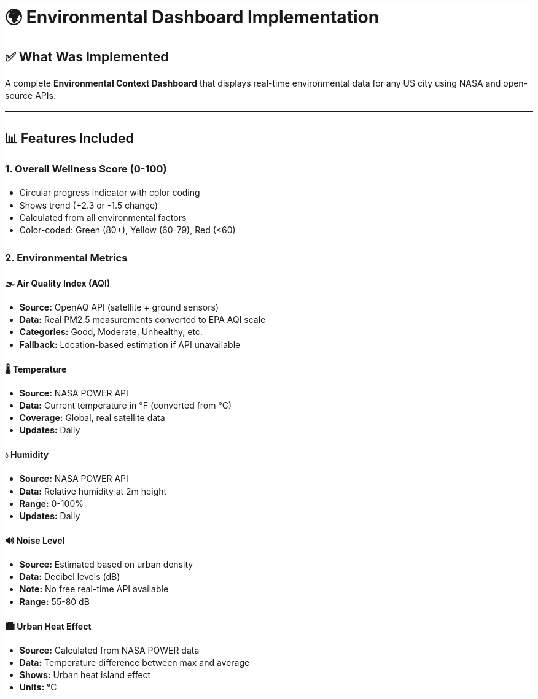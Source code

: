 # 🌍 Environmental Dashboard Implementation

## ✅ What Was Implemented

A complete **Environmental Context Dashboard** that displays real-time environmental data for any US city using NASA and open-source APIs.

---

## 📊 Features Included

### 1. **Overall Wellness Score** (0-100)
- Circular progress indicator with color coding
- Shows trend (+2.3 or -1.5 change)
- Calculated from all environmental factors
- Color-coded: Green (80+), Yellow (60-79), Red (<60)

### 2. **Environmental Metrics**

#### 🌫️ **Air Quality Index (AQI)**
- **Source:** OpenAQ API (satellite + ground sensors)
- **Data:** Real PM2.5 measurements converted to EPA AQI scale
- **Categories:** Good, Moderate, Unhealthy, etc.
- **Fallback:** Location-based estimation if API unavailable

#### 🌡️ **Temperature**
- **Source:** NASA POWER API
- **Data:** Current temperature in °F (converted from °C)
- **Coverage:** Global, real satellite data
- **Updates:** Daily

#### 💧 **Humidity**
- **Source:** NASA POWER API
- **Data:** Relative humidity at 2m height
- **Range:** 0-100%
- **Updates:** Daily

#### 🔊 **Noise Level**
- **Source:** Estimated based on urban density
- **Data:** Decibel levels (dB)
- **Note:** No free real-time API available
- **Range:** 55-80 dB

#### 🏙️ **Urban Heat Effect**
- **Source:** Calculated from NASA POWER data
- **Data:** Temperature difference between max and average
- **Shows:** Urban heat island effect
- **Units:** °C
